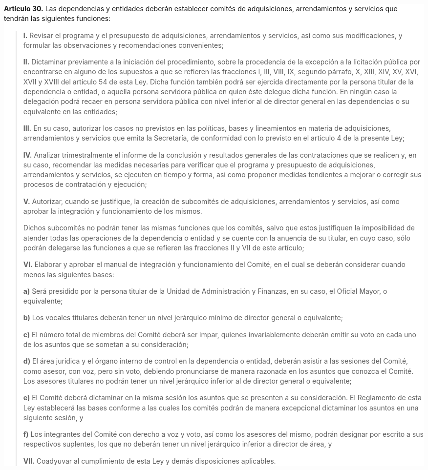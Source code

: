 **Artículo 30.** Las dependencias y entidades deberán establecer comités de adquisiciones, arrendamientos y servicios que tendrán las siguientes funciones:

> **I.** Revisar el programa y el presupuesto de adquisiciones, arrendamientos y servicios, así como sus modificaciones, y formular las observaciones y recomendaciones convenientes;
>
> **II.** Dictaminar previamente a la iniciación del procedimiento, sobre la procedencia de la excepción a la licitación pública por encontrarse en alguno de los supuestos a que se refieren las fracciones I, III, VIII, IX, segundo párrafo, X, XIII, XIV, XV, XVI, XVII y XVIII del artículo 54 de esta Ley. Dicha función también podrá ser ejercida directamente por la persona titular de la dependencia o entidad, o aquella persona servidora pública en quien éste delegue dicha función. En ningún caso la delegación podrá recaer en persona servidora pública con nivel inferior al de director general en las dependencias o su equivalente en las entidades;
>
> **III.** En su caso, autorizar los casos no previstos en las políticas, bases y lineamientos en materia de adquisiciones, arrendamientos y servicios que emita la Secretaría, de conformidad con lo previsto en el artículo 4 de la presente Ley;
>
> **IV.** Analizar trimestralmente el informe de la conclusión y resultados generales de las contrataciones que se realicen y, en su caso, recomendar las medidas necesarias para verificar que el programa y presupuesto de adquisiciones, arrendamientos y servicios, se ejecuten en tiempo y forma, así como proponer medidas tendientes a mejorar o corregir sus procesos de contratación y ejecución;
>
> **V.** Autorizar, cuando se justifique, la creación de subcomités de adquisiciones, arrendamientos y servicios, así como aprobar la integración y funcionamiento de los mismos.
>
> Dichos subcomités no podrán tener las mismas funciones que los comités, salvo que estos justifiquen la imposibilidad de atender todas las operaciones de la dependencia o entidad y se cuente con la anuencia de su titular, en cuyo caso, sólo podrán delegarse las funciones a que se refieren las fracciones II y VII de este artículo;
>
> **VI.** Elaborar y aprobar el manual de integración y funcionamiento del Comité, en el cual se deberán considerar cuando menos las siguientes bases:
>
> **a)** Será presidido por la persona titular de la Unidad de Administración y Finanzas, en su caso, el Oficial Mayor, o equivalente;
>
> **b)** Los vocales titulares deberán tener un nivel jerárquico mínimo de director general o equivalente;
>
> **c)** El número total de miembros del Comité deberá ser impar, quienes invariablemente deberán emitir su voto en cada uno de los asuntos que se sometan a su consideración;
>
> **d)** El área jurídica y el órgano interno de control en la dependencia o entidad, deberán asistir a las sesiones del Comité, como asesor, con voz, pero sin voto, debiendo pronunciarse de manera razonada en los asuntos que conozca el Comité. Los asesores titulares no podrán tener un nivel jerárquico inferior al de director general o equivalente;
>
> **e)** El Comité deberá dictaminar en la misma sesión los asuntos que se presenten a su consideración. El Reglamento de esta Ley establecerá las bases conforme a las cuales los comités podrán de manera excepcional dictaminar los asuntos en una siguiente sesión, y
>
> **f)** Los integrantes del Comité con derecho a voz y voto, así como los asesores del mismo, podrán designar por escrito a sus respectivos suplentes, los que no deberán tener un nivel jerárquico inferior a director de área, y
>
> **VII.** Coadyuvar al cumplimiento de esta Ley y demás disposiciones aplicables.
